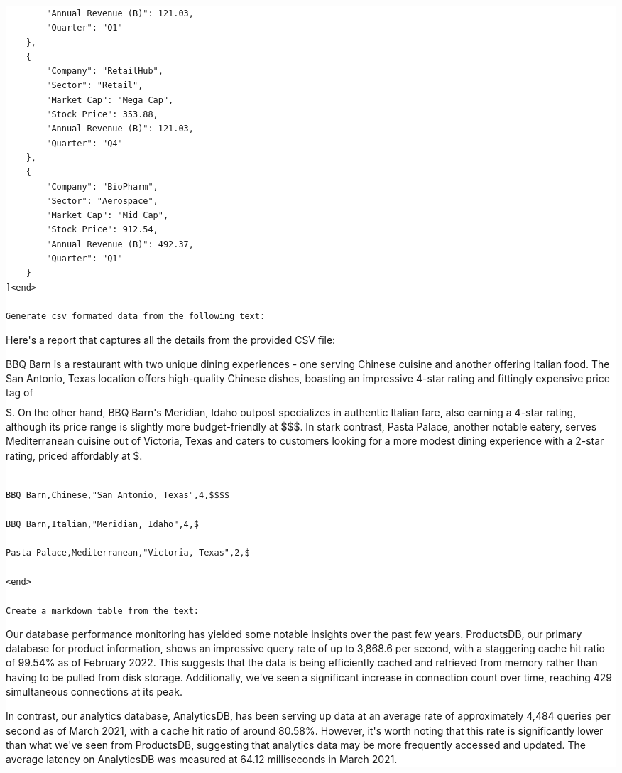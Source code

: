 ```<start>[
        "Annual Revenue (B)": 121.03,
        "Quarter": "Q1"
    },
    {
        "Company": "RetailHub",
        "Sector": "Retail",
        "Market Cap": "Mega Cap",
        "Stock Price": 353.88,
        "Annual Revenue (B)": 121.03,
        "Quarter": "Q4"
    },
    {
        "Company": "BioPharm",
        "Sector": "Aerospace",
        "Market Cap": "Mid Cap",
        "Stock Price": 912.54,
        "Annual Revenue (B)": 492.37,
        "Quarter": "Q1"
    }
]<end>

Generate csv formated data from the following text:
```
Here's a report that captures all the details from the provided CSV file:

BBQ Barn is a restaurant with two unique dining experiences - one serving Chinese cuisine and another offering Italian food. The San Antonio, Texas location offers high-quality Chinese dishes, boasting an impressive 4-star rating and fittingly expensive price tag of $$$$$. On the other hand, BBQ Barn's Meridian, Idaho outpost specializes in authentic Italian fare, also earning a 4-star rating, although its price range is slightly more budget-friendly at $$$. In stark contrast, Pasta Palace, another notable eatery, serves Mediterranean cuisine out of Victoria, Texas and caters to customers looking for a more modest dining experience with a 2-star rating, priced affordably at $.
```<start>Restaurant Name,Cuisine,Location,Rating,Price Range

BBQ Barn,Chinese,"San Antonio, Texas",4,$$$$

BBQ Barn,Italian,"Meridian, Idaho",4,$

Pasta Palace,Mediterranean,"Victoria, Texas",2,$

<end>

Create a markdown table from the text:
```
Our database performance monitoring has yielded some notable insights over the past few years. ProductsDB, our primary database for product information, shows an impressive query rate of up to 3,868.6 per second, with a staggering cache hit ratio of 99.54% as of February 2022. This suggests that the data is being efficiently cached and retrieved from memory rather than having to be pulled from disk storage. Additionally, we've seen a significant increase in connection count over time, reaching 429 simultaneous connections at its peak.

In contrast, our analytics database, AnalyticsDB, has been serving up data at an average rate of approximately 4,484 queries per second as of March 2021, with a cache hit ratio of around 80.58%. However, it's worth noting that this rate is significantly lower than what we've seen from ProductsDB, suggesting that analytics data may be more frequently accessed and updated. The average latency on AnalyticsDB was measured at 64.12 milliseconds in March 2021.
